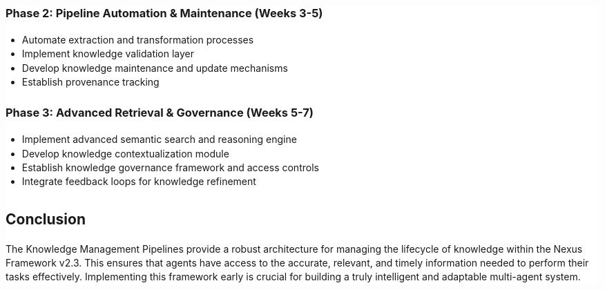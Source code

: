 ### Phase 2: Pipeline Automation & Maintenance (Weeks 3-5)
- Automate extraction and transformation processes
- Implement knowledge validation layer
- Develop knowledge maintenance and update mechanisms
- Establish provenance tracking

### Phase 3: Advanced Retrieval & Governance (Weeks 5-7)
- Implement advanced semantic search and reasoning engine
- Develop knowledge contextualization module
- Establish knowledge governance framework and access controls
- Integrate feedback loops for knowledge refinement

## Conclusion

The Knowledge Management Pipelines provide a robust architecture for managing the lifecycle of knowledge within the Nexus Framework v2.3. This ensures that agents have access to the accurate, relevant, and timely information needed to perform their tasks effectively. Implementing this framework early is crucial for building a truly intelligent and adaptable multi-agent system.
